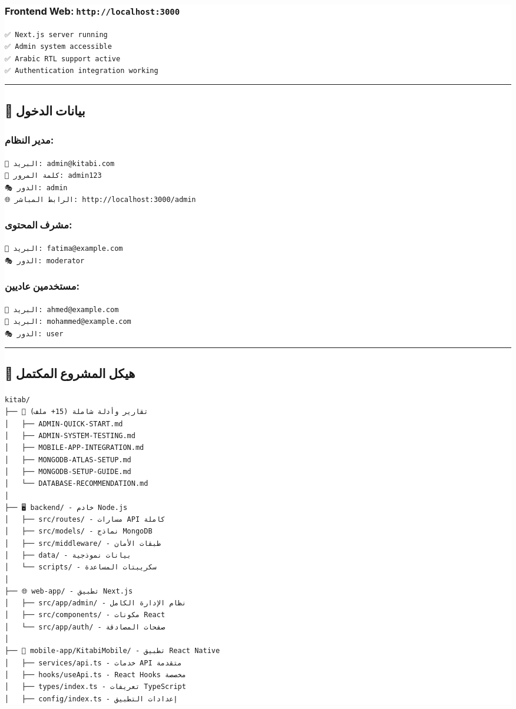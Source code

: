 ### Frontend Web: `http://localhost:3000`
```
✅ Next.js server running
✅ Admin system accessible
✅ Arabic RTL support active
✅ Authentication integration working
```

---

## 🎯 **بيانات الدخول**

### مدير النظام:
```
📧 البريد: admin@kitabi.com
🔑 كلمة المرور: admin123
🎭 الدور: admin
🌐 الرابط المباشر: http://localhost:3000/admin
```

### مشرف المحتوى:
```
📧 البريد: fatima@example.com
🎭 الدور: moderator
```

### مستخدمين عاديين:
```
📧 البريد: ahmed@example.com
📧 البريد: mohammed@example.com
🎭 الدور: user
```

---

## 📁 **هيكل المشروع المكتمل**

```
kitab/
├── 📄 تقارير وأدلة شاملة (15+ ملف)
│   ├── ADMIN-QUICK-START.md
│   ├── ADMIN-SYSTEM-TESTING.md
│   ├── MOBILE-APP-INTEGRATION.md
│   ├── MONGODB-ATLAS-SETUP.md
│   ├── MONGODB-SETUP-GUIDE.md
│   └── DATABASE-RECOMMENDATION.md
│
├── 🖥️ backend/ - خادم Node.js
│   ├── src/routes/ - مسارات API كاملة
│   ├── src/models/ - نماذج MongoDB
│   ├── src/middleware/ - طبقات الأمان
│   ├── data/ - بيانات نموذجية
│   └── scripts/ - سكريبتات المساعدة
│
├── 🌐 web-app/ - تطبيق Next.js
│   ├── src/app/admin/ - نظام الإدارة الكامل
│   ├── src/components/ - مكونات React
│   └── src/app/auth/ - صفحات المصادقة
│
├── 📱 mobile-app/KitabiMobile/ - تطبيق React Native
│   ├── services/api.ts - خدمات API متقدمة
│   ├── hooks/useApi.ts - React Hooks مخصصة
│   ├── types/index.ts - تعريفات TypeScript
│   ├── config/index.ts - إعدادات التطبيق
```